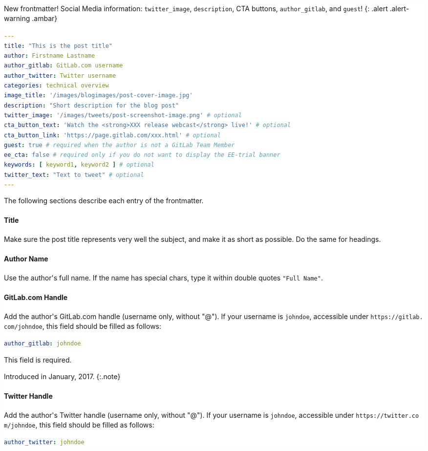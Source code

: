 <i class="fa fa-exclamation-triangle" aria-hidden="true"></i> New frontmatter! Social Media information: `twitter_image`, `description`, CTA buttons, `author_gitlab`, and `guest`!
{: .alert .alert-warning .ambar}

```yaml
---
title: "This is the post title"
author: Firstname Lastname
author_gitlab: GitLab.com username
author_twitter: Twitter username
categories: technical overview
image_title: '/images/blogimages/post-cover-image.jpg'
description: "Short description for the blog post"
twitter_image: '/images/tweets/post-screenshot-image.png' # optional
cta_button_text: 'Watch the <strong>XXX release webcast</strong> live!' # optional
cta_button_link: 'https://page.gitlab.com/xxx.html' # optional
guest: true # required when the author is not a GitLab Team Member
ee_cta: false # required only if you do not want to display the EE-trial banner
keywords: [ keyword1, keyword2 ] # optional
twitter_text: "Text to tweet" # optional
---
```

The following sections describe each entry of the frontmatter.

#### Title

Make sure the post title represents very well the subject, and make it as short as possible.
Do the same for headings.

#### Author Name

Use the author's full name. If the name has special chars, type it within
double quotes `"Full Name"`.

#### GitLab.com Handle

Add the author's GitLab.com handle (username only, without "@"). If your username is `johndoe`,
accessible under `https://gitlab.com/johndoe`, this field should be filled as follows:

```yaml
author_gitlab: johndoe
```

This field is required.

Introduced in January, 2017.
{:.note}


#### Twitter Handle

Add the author's Twitter handle (username only, without "@"). If your username is `johndoe`,
accessible under `https://twitter.com/johndoe`, this field should be filled as follows:

```yaml
author_twitter: johndoe
```


[dev-rel]: /handbook/marketing/developer-relations/
[prod]: /handbook/marketing/product-marketing/
[a NoSQL summer]: //nosqlsummer.org/
[about Swift]: https://realm.io/news/top-5-swift-videos-of-2014/
[backlog]: https://dev.gitlab.org/gitlab/blog-posts/issues?milestone_id=&scope=all&sort=created_desc&state=opened&utf8=%E2%9C%93&author_id=&assignee_id=0&milestone_title=&label_name=
[Blog post style guide]: https://gitlab.com/gitlab-com/blog-posts/blob/master/STYLEGUIDE.md
[blog-tracker]: https://gitlab.com/gitlab-com/blog-posts/issues
[Community Writers]: /handbook/product/technical-writing/community-writers/
[example]: /handbook/product/technical-writing/#st-subject-audience-requirements
[GitLab Flow]: //doc.gitlab.com/ee/workflow/gitlab_flow.html
[GitLab Workflow]: https://www.youtube.com/watch?v=enMumwvLAug "Introduction to GitLab Workflow"
[GitLab]: /
[gitlabwww]: https://gitlab.com/gitlab-com/www-gitlab-com
[Kramdown]: //kramdown.gettalong.org/
[post-convox]: https://about.gitlab.com/2016/06/09/continuous-delivery-with-gitlab-and-convox/#about-guest-author-noah-zoschke
[post-iOS]: https://about.gitlab.com/2016/03/10/setting-up-gitlab-ci-for-ios-projects/#about-guest-author-angelo-stavrow
[Priceonomics content marketing handbook]: http://priceonomics.com/the-content-marketing-handbook/
[public domain]: https://en.wikipedia.org/wiki/Public_domain
[Realm.io]: //realm.io
[styles guidelines]: #styles-guidelines
[tech-writing-audience]: /handbook/product/technical-writing/#st-subject-audience-requirements
[tinypng]: //tinypng.com
[WIP MR]: http://docs.gitlab.com/ce/workflow/wip_merge_requests.html "Work In Progress Merge Request"
[writing-tech]: /handbook/product/technical-writing/#professional-writing-techniques
[`www-gitlab-com`]: https://gitlab.com/gitlab-com/www-gitlab-com/
[(key)words]: http://www.wordstream.com/seo-keyword
[@Lindberg]: https://gitlab.com/u/Lindberg
[@marcia]: https://gitlab.com/u/marcia
[about.GitLab.com]: https://about.gitlab.com/
[android-doc]: http://developer.android.com/intl/pt-br/tools/help/emulator.html
[android-emulator]: http://developer.android.com/intl/pt-br/tools/devices/emulator.html
[AP Style]: http://www.apstylebook.com/online/?do=chapter
[Axil]: https://gitlab.com/u/axil
[azure-post]: /2016/07/13/how-to-setup-a-gitlab-instance-on-microsoft-azure/
[Blog Editorial Team]: #blog-editorial-team
[Blog Editorial Team]: #blog-editorial-team
[blog-tracker]: https://gitlab.com/gitlab-com/blog-posts/issues
[blog]: /blog/
[bundler]: http://bundler.io/
[Chicago Manual of Style]: http://www.chicagomanualofstyle.org/home.html
[code-editors]: /handbook/product/technical-writing/markdown-guide/#markdown-editors
[convox-post]: /2016/06/09/continuous-delivery-with-gitlab-and-convox/
[cross-1]: /2016/08/04/moving-to-gitlab-yes-its-worth-it/
[cross-2]: /2016/08/11/building-an-elixir-release-into-docker-image-using-gitlab-ci-part-1/
[cross-3]: /2016/08/19/applying-gitlab-labels-automatically/
[css-shadow]: /handbook/product/technical-writing/markdown-guide/#special-classes
[description-tag]: http://www.wordstream.com/meta-tags
[Digital Ocean]: /2016/04/19/gitlab-partners-with-digitalocean-to-make-continuous-integration-faster-safer-and-more-affordable/
[documentation]: http://docs.gitlab.com/
[Emily Kyle]: https://twitter.com/emilylucie
[General Publishing Process]: #general-publications
[General Reviews]: #general-reviews
[gifs-post]: /2016/08/19/posting-to-your-gitlab-pages-blog-from-ios/
[Giphy Capture]: https://itunes.apple.com/us/app/giphy-capture.-the-gif-maker/id668208984?mt=12
[git]: https://git-scm.com/
[GitLab CE]: https://gitlab.com/gitlab-org/gitlab-ce/
[GitLab EE]: https://gitlab.com/gitlab-org/gitlab-ee/
[issue-close]: https://docs.gitlab.com/ce/user/project/issues/automatic_issue_closing.html
[issue-docs]: https://gitlab.com/gitlab-org/gitlab-ce/issues/
[Koding]: /2016/07/26/koding-and-gitlab-integrated/
[Mac screenshot]: https://support.apple.com/en-us/HT201361
[Making Gifs]: /handbook/product/making-gifs
[Markdown Guide]: /handbook/product/technical-writing/markdown-guide/
[Markdown Style Guide]: /handbook/product/technical-writing/markdown-guide/
[marketing-blog]: #blog
[Mattermost]: /2015/08/18/gitlab-loves-mattermost/
[middleman]: https://middlemanapp.com/basics/install/
[MR-description]: https://gitlab.com/gitlab-com/www-gitlab-com/merge_requests/2740/
[Nimbus Screenshot]: http://nimbus.everhelper.me/screenshot.php
[OG]: https://developers.facebook.com/docs/sharing/webmasters#markup
[outlines]: /handbook/product/technical-writing/#3rd-plan
[Pivotal Cloud Foundry]: /2015/11/03/pivotal-cloud-foundry-tile-for-gitlab-ee/
[post-iOS-CI]: /2016/03/10/setting-up-gitlab-ci-for-ios-projects/
[post-lets-encrypt]: /2016/04/11/tutorial-securing-your-gitlab-pages-with-tls-and-letsencrypt/
[post-pages]: /2016/04/07/gitlab-pages-setup/
[release]: /blog/categories/release/
[Screenshot Tool]: https://help.ubuntu.com/lts/ubuntu-help/screen-shot-record.html
[Sean]: https://gitlab.com/u/SeanPackham
[security release]: /blog/categories/security-release/
[Snipping Tool]: https://support.microsoft.com/en-us/help/13776/windows-use-snipping-tool-to-capture-screenshots
[Snipping tool]: https://support.microsoft.com/en-us/help/13776/windows-use-snipping-tool-to-capture-screenshots
[Social Marketing Handbook]: ../social-marketing/
[synonyms]: http://www.thesaurus.com/
[tech-writing-wiki]: https://en.wikipedia.org/wiki/Technical_writing
[technical aspects]: #technical-aspects
[technical writers]: /jobs/technical-writer/
[tinypng]: https://tinypng.com/
[twitter card validator]: https://cards-dev.twitter.com/validator
[twitter cards]: https://dev.twitter.com/cards/overview
[unsplash]: https://unsplash.com/
[UTM parameters]: http://www.annielytics.com/blog/analytics/how-to-trash-your-google-analytics-account-with-campaign-tagging/
[width-post]: /2016/08/05/feature-highlight-set-dates-for-issues/
[WIP MR]: http://docs.gitlab.com/ce/workflow/wip_merge_requests.html "Work In Progress Merge Request"
[www-gitlab-com]: https://gitlab.com/gitlab-com/www-gitlab-com/
[wrap text]: /handbook/product/technical-writing/markdown-guide/#wrapping-text
[Yubico]: /2016/08/31/gitlab-and-yubico-security-webcast/
[$100]: https://gitlab.com/gitlab-com/blog-posts/issues?label_name%5B%5D=%24+100
[$200]: https://gitlab.com/gitlab-com/blog-posts/issues?label_name%5B%5D=%24200
[TOP PRIORITY]: https://gitlab.com/gitlab-com/blog-posts/issues?label_name%5B%5D=TOP+PRIORITY
[Release]: https://gitlab.com/gitlab-com/www-gitlab-com/issues?label_name%5B%5D=release
[team]: https://gitlab.com/gitlab-com/blog-posts/issues?label_name%5B%5D=Team+Post
[Events]: https://gitlab.com/gitlab-com/www-gitlab-com/issues?label_name%5B%5D=Events
[Community Post]: https://gitlab.com/gitlab-com/blog-posts/issues?scope=all&utf8=%E2%9C%93&state=opened&label_name[]=Community%20Posts
[Guest Post]: https://gitlab.com/gitlab-com/blog-posts/issues?label_name%5B%5D=Guest+Posts
[Partner Post]: https://gitlab.com/gitlab-com/blog-posts/issues?label_name%5B%5D=Partner+Post
[Ghost Post]: https://gitlab.com/gitlab-com/blog-posts/issues?label_name%5B%5D=Ghost+Posts
[Crosspost]: https://gitlab.com/gitlab-com/blog-posts/issues?label_name%5B%5D=Crosspost
[Up-for-grabs]: https://gitlab.com/gitlab-com/blog-posts/issues?label_name%5B%5D=up-for-grabs
[Up-for-grabs-GitLab]: https://gitlab.com/gitlab-com/blog-posts/issues?label_name%5B%5D=up-for-grabs-GitLab
[On-it]: https://gitlab.com/gitlab-com/blog-posts/issues?label_name%5B%5D=On-it